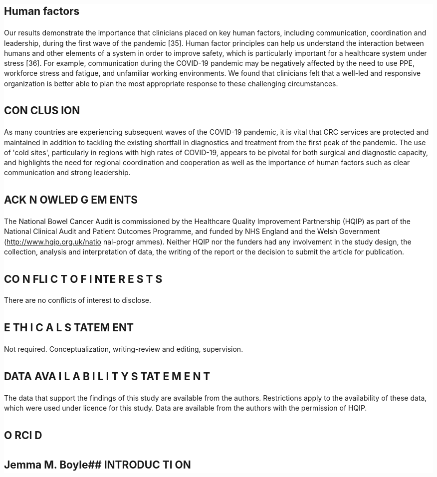 
## Human factors

Our results demonstrate the importance that clinicians placed on key human factors, including communication, coordination and leadership, during the first wave of the pandemic [35]. Human factor principles can help us understand the interaction between humans and other elements of a system in order to improve safety, which is particularly important for a healthcare system under stress [36]. For example, communication during the COVID-19 pandemic may be negatively affected by the need to use PPE, workforce stress and fatigue, and unfamiliar working environments. We found that clinicians felt that a well-led and responsive organization is better able to plan the most appropriate response to these challenging circumstances.   


## CON CLUS ION

As many countries are experiencing subsequent waves of the COVID-19 pandemic, it is vital that CRC services are protected and maintained in addition to tackling the existing shortfall in diagnostics and treatment from the first peak of the pandemic. The use of 'cold sites', particularly in regions with high rates of COVID-19, appears to be pivotal for both surgical and diagnostic capacity, and highlights the need for regional coordination and cooperation as well as the importance of human factors such as clear communication and strong leadership.


## ACK N OWLED G EM ENTS

The National Bowel Cancer Audit is commissioned by the Healthcare Quality Improvement Partnership (HQIP) as part of the National Clinical Audit and Patient Outcomes Programme, and funded by NHS England and the Welsh Government (http://www.hqip.org.uk/natio nal-progr ammes). Neither HQIP nor the funders had any involvement in the study design, the collection, analysis and interpretation of data, the writing of the report or the decision to submit the article for publication.


## CO N FLI C T O F I NTE R E S T S

There are no conflicts of interest to disclose.


## E TH I C A L S TATEM ENT

Not required. Conceptualization, writing-review and editing, supervision.


## DATA AVA I L A B I L I T Y S TAT E M E N T

The data that support the findings of this study are available from the authors. Restrictions apply to the availability of these data, which were used under licence for this study. Data are available from the authors with the permission of HQIP.


## O RCI D


## Jemma M. Boyle## INTRODUC TI ON

